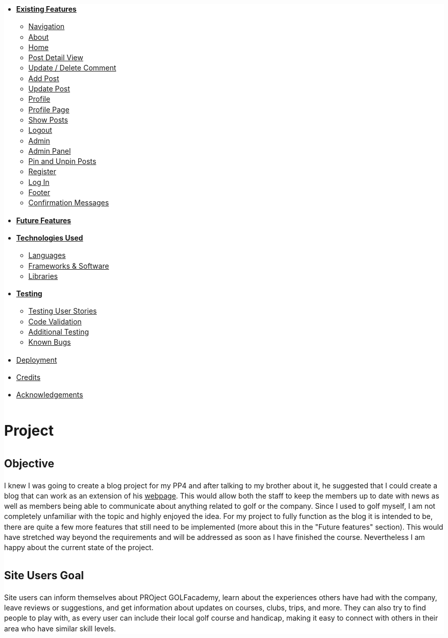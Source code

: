 * [**Existing Features**](<#existing-features>)
    * [Navigation](<#navigation>)
    * [About](<#about>)
    * [Home](<#home>)
    * [Post Detail View](<#post-detail-view>)
    * [Update / Delete Comment](<#update-and-delete-comment>)
    * [Add Post](<#add-post>)
    * [Update Post](<#update-post>)
    * [Profile](<#profile>)
    * [Profile Page](<#profile-page>)
    * [Show Posts](<#show-posts>)
    * [Logout](<#logout>)
    * [Admin](<#admin>)
    * [Admin Panel](<#admin-panel>)
    * [Pin and Unpin Posts](<#pin-and-unpin-posts>)
    * [Register](<#register>)
    * [Log In](<#log-in>)
    * [Footer](<#footer>)
    * [Confirmation Messages](<#confirmation-messages>)

* [**Future Features**](<#future-features>)

* [**Technologies Used**](<#technologies-used>)
    * [Languages](<#languages>)
    * [Frameworks & Software](<#frameworks--software>)
    * [Libraries](<#libraries>)

* [**Testing**](<#testing>)
    * [Testing User Stories](<#testing-user-stories>)
    * [Code Validation](<#code-validation>)
    * [Additional Testing](<#additional-testing>)
    * [Known Bugs](<#known-bugs>)
* [Deployment](<#deployment>)
* [Credits](<#credits>)
* [Acknowledgements](<#acknowledgements>)

# **Project**

## Objective
I knew I was going to create a blog project for my PP4 and after talking to my brother about it, he suggested that I could create a blog that can work as an extension of his [webpage](https://projectgolfacademy.com/). This would allow both the staff to keep the members up to date with news as well as members being able to communicate about anything related to golf or the company. Since I used to golf myself, I am not completely unfamiliar with the topic and highly enjoyed the idea. For my project to fully function as the blog it is intended to be, there are quite a few more features that still need to be implemented (more about this in the "Future features" section). This would have stretched way beyond the requirements and will be addressed as soon as I have finished the course. Nevertheless I am happy about the current state of the project.

## Site Users Goal
Site users can inform themselves about PROject GOLFacademy, learn about the experiences others have had with the company, leave reviews or suggestions, and get information about updates on courses, clubs, trips, and more. They can also try to find people to play with, as every user can include their local golf course and handicap, making it easy to connect with others in their area who have similar skill levels.
